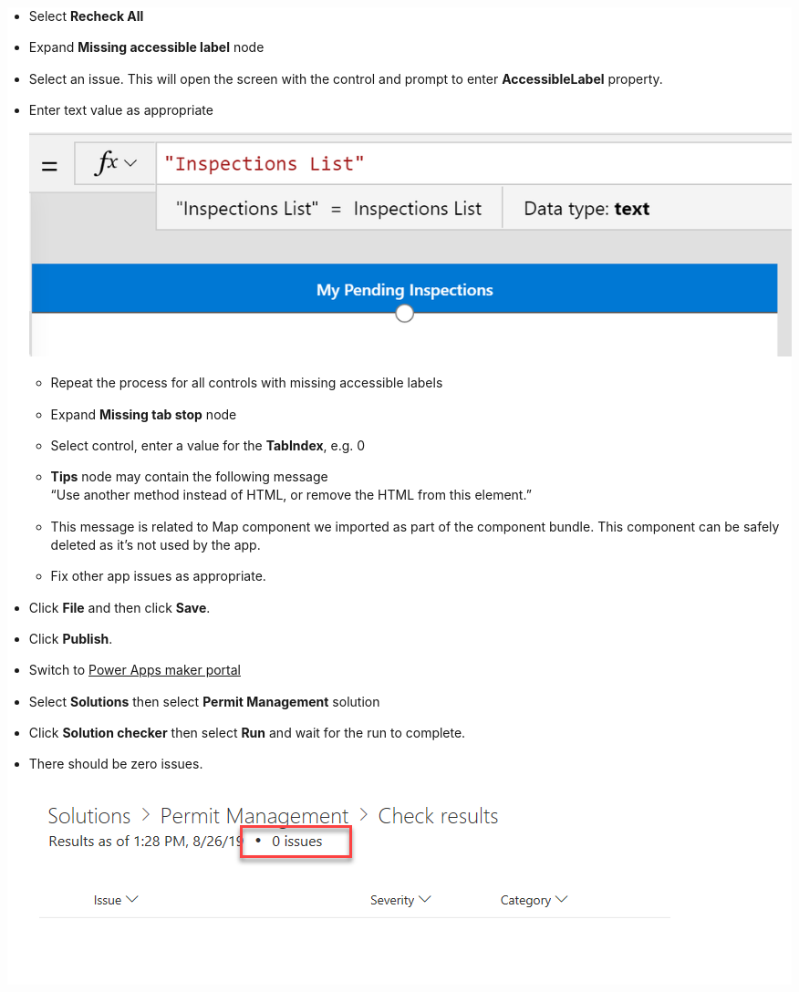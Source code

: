 - Select **Recheck All**

- Expand **Missing accessible label** node

- Select an issue. This will open the screen with the control and prompt to enter **AccessibleLabel** property.

- Enter text value as appropriate

    ![Accessibility label - screenshot](../L03/Static/Mod_03_Canvas_App_image70.png)

	- Repeat the process for all controls with missing accessible labels

	- Expand **Missing tab stop** node

	- Select control, enter a value for the **TabIndex**, e.g. 0

	- **Tips** node may contain the following message  
‎“Use another method instead of HTML, or remove the HTML from this element.”

	- This message is related to Map component we imported as part of the component bundle. This component can be safely deleted as it’s not used by the app.

	- Fix other app issues as appropriate.

- Click **File** and then click **Save**.

- Click **Publish**.

- Switch to [Power Apps maker portal](https://make.powerapps.com/) 

- Select **Solutions** then select **Permit Management** solution 

- Click **Solution checker** then select **Run** and wait for the run to complete.

- There should be zero issues.

    ![Solution checker with zero issues result - screenshot](../L03/Static/Mod_03_Canvas_App_image71.png)
